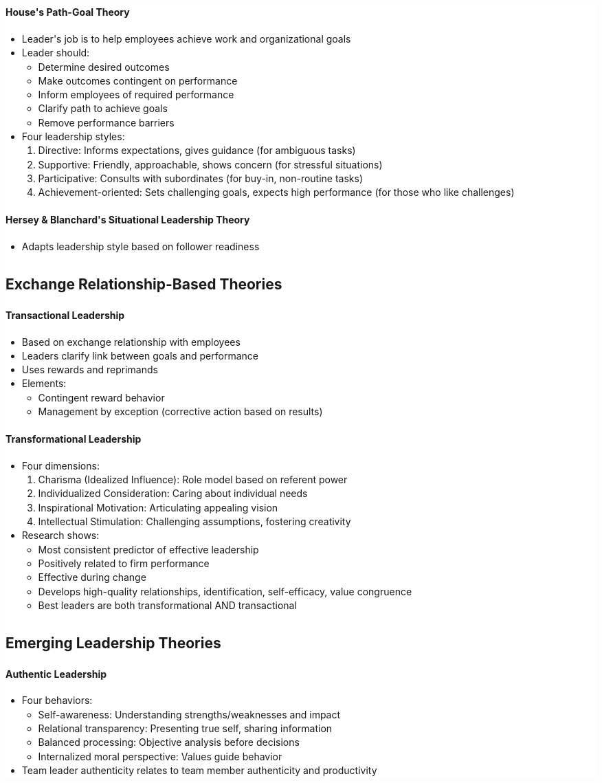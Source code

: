 #### **House's Path-Goal** Theory
- Leader's job is to help employees achieve work and organizational goals
- Leader should:
    - Determine desired outcomes
    - Make outcomes contingent on performance
    - Inform employees of required performance
    - Clarify path to achieve goals
    - Remove performance barriers
- Four leadership styles:
    1. Directive: Informs expectations, gives guidance (for ambiguous tasks)
    2. Supportive: Friendly, approachable, shows concern (for stressful situations)
    3. Participative: Consults with subordinates (for buy-in, non-routine tasks)
    4. Achievement-oriented: Sets challenging goals, expects high performance (for those who like challenges)

#### **Hersey & Blanchard's** Situational Leadership Theory
- Adapts leadership style based on follower readiness

## Exchange Relationship-Based Theories
#### Transactional Leadership
- Based on exchange relationship with employees
- Leaders clarify link between goals and performance
- Uses rewards and reprimands
- Elements:
    - Contingent reward behavior
    - Management by exception (corrective action based on results)

#### Transformational Leadership
- Four dimensions:
    1. Charisma (Idealized Influence): Role model based on referent power
    2. Individualized Consideration: Caring about individual needs
    3. Inspirational Motivation: Articulating appealing vision
    4. Intellectual Stimulation: Challenging assumptions, fostering creativity
- Research shows:
    - Most consistent predictor of effective leadership
    - Positively related to firm performance
    - Effective during change
    - Develops high-quality relationships, identification, self-efficacy, value congruence
    - Best leaders are both transformational AND transactional

## Emerging Leadership Theories

#### Authentic Leadership
- Four behaviors:
    - Self-awareness: Understanding strengths/weaknesses and impact
    - Relational transparency: Presenting true self, sharing information
    - Balanced processing: Objective analysis before decisions
    - Internalized moral perspective: Values guide behavior
- Team leader authenticity relates to team member authenticity and productivity
